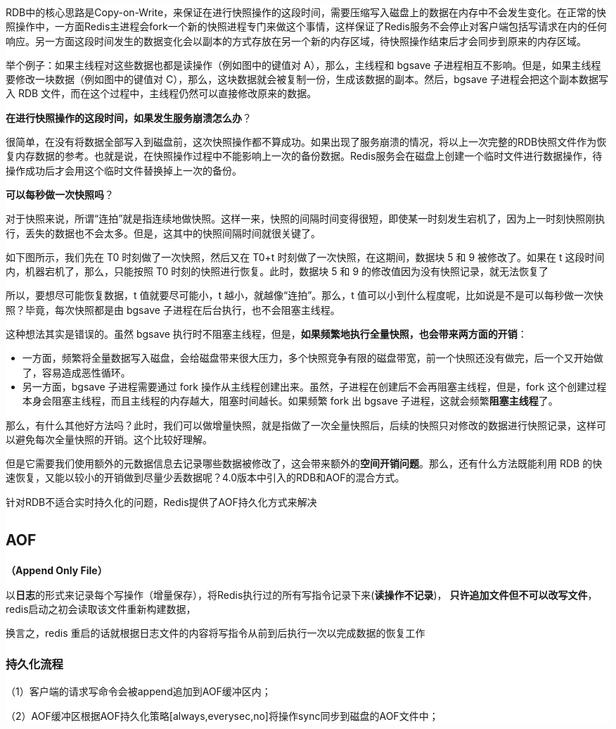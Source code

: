 

RDB中的核心思路是Copy-on-Write，来保证在进行快照操作的这段时间，需要压缩写入磁盘上的数据在内存中不会发生变化。在正常的快照操作中，一方面Redis主进程会fork一个新的快照进程专门来做这个事情，这样保证了Redis服务不会停止对客户端包括写请求在内的任何响应。另一方面这段时间发生的数据变化会以副本的方式存放在另一个新的内存区域，待快照操作结束后才会同步到原来的内存区域。

举个例子：如果主线程对这些数据也都是读操作（例如图中的键值对 A），那么，主线程和 bgsave 子进程相互不影响。但是，如果主线程要修改一块数据（例如图中的键值对 C），那么，这块数据就会被复制一份，生成该数据的副本。然后，bgsave 子进程会把这个副本数据写入 RDB 文件，而在这个过程中，主线程仍然可以直接修改原来的数据。



**在进行快照操作的这段时间，如果发生服务崩溃怎么办**？

很简单，在没有将数据全部写入到磁盘前，这次快照操作都不算成功。如果出现了服务崩溃的情况，将以上一次完整的RDB快照文件作为恢复内存数据的参考。也就是说，在快照操作过程中不能影响上一次的备份数据。Redis服务会在磁盘上创建一个临时文件进行数据操作，待操作成功后才会用这个临时文件替换掉上一次的备份。



**可以每秒做一次快照吗**？

对于快照来说，所谓“连拍”就是指连续地做快照。这样一来，快照的间隔时间变得很短，即使某一时刻发生宕机了，因为上一时刻快照刚执行，丢失的数据也不会太多。但是，这其中的快照间隔时间就很关键了。

如下图所示，我们先在 T0 时刻做了一次快照，然后又在 T0+t 时刻做了一次快照，在这期间，数据块 5 和 9 被修改了。如果在 t 这段时间内，机器宕机了，那么，只能按照 T0 时刻的快照进行恢复。此时，数据块 5 和 9 的修改值因为没有快照记录，就无法恢复了



所以，要想尽可能恢复数据，t 值就要尽可能小，t 越小，就越像“连拍”。那么，t 值可以小到什么程度呢，比如说是不是可以每秒做一次快照？毕竟，每次快照都是由 bgsave 子进程在后台执行，也不会阻塞主线程。

这种想法其实是错误的。虽然 bgsave 执行时不阻塞主线程，但是，**如果频繁地执行全量快照，也会带来两方面的开销**：

- 一方面，频繁将全量数据写入磁盘，会给磁盘带来很大压力，多个快照竞争有限的磁盘带宽，前一个快照还没有做完，后一个又开始做了，容易造成恶性循环。
- 另一方面，bgsave 子进程需要通过 fork 操作从主线程创建出来。虽然，子进程在创建后不会再阻塞主线程，但是，fork 这个创建过程本身会阻塞主线程，而且主线程的内存越大，阻塞时间越长。如果频繁 fork 出 bgsave 子进程，这就会频繁**阻塞主线程**了。

那么，有什么其他好方法吗？此时，我们可以做增量快照，就是指做了一次全量快照后，后续的快照只对修改的数据进行快照记录，这样可以避免每次全量快照的开销。这个比较好理解。

但是它需要我们使用额外的元数据信息去记录哪些数据被修改了，这会带来额外的**空间开销问题**。那么，还有什么方法既能利用 RDB 的快速恢复，又能以较小的开销做到尽量少丢数据呢？4.0版本中引入的RDB和AOF的混合方式。







针对RDB不适合实时持久化的问题，Redis提供了AOF持久化方式来解决





## AOF

**（Append Only File）**

以**日志**的形式来记录每个写操作（增量保存），将Redis执行过的所有写指令记录下来(**读操作不记录**)， **只许追加文件但不可以改写文件**，redis启动之初会读取该文件重新构建数据，

换言之，redis 重启的话就根据日志文件的内容将写指令从前到后执行一次以完成数据的恢复工作



### 持久化流程

（1）客户端的请求写命令会被append追加到AOF缓冲区内；

（2）AOF缓冲区根据AOF持久化策略[always,everysec,no]将操作sync同步到磁盘的AOF文件中；
